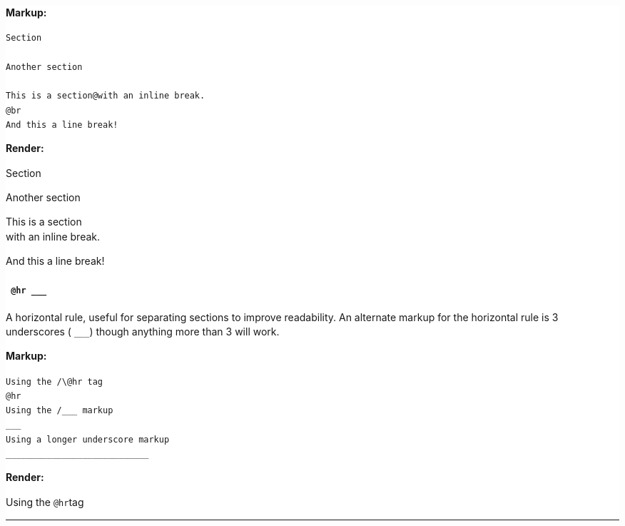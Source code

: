 
 **Markup:**

```
Section

Another section

This is a section@with an inline break.
@br
And this a line break!

```






 **Render:**


 Section


 Another section


 This is a section<br />with an inline break.





 And this a line break!

#### ``` @hr ___```


 A horizontal rule, useful for separating sections to improve readability. An alternate markup for the horizontal rule is 3 underscores ( ```___```) though anything more than 3 will work.


 **Markup:**

```
Using the /\@hr tag
@hr
Using the /___ markup
___
Using a longer underscore markup
____________________________

```






 **Render:**


 Using the ```@hr```tag

----------------------------------------
